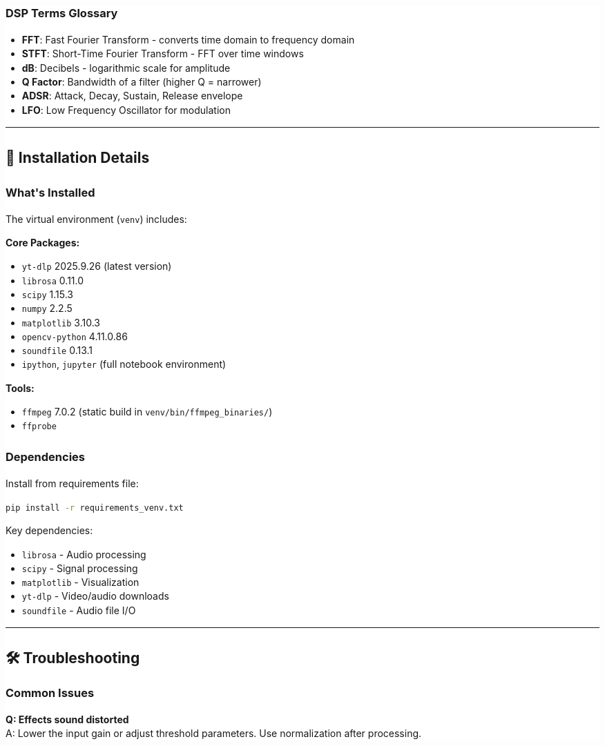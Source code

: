 ### DSP Terms Glossary

- **FFT**: Fast Fourier Transform - converts time domain to frequency domain
- **STFT**: Short-Time Fourier Transform - FFT over time windows
- **dB**: Decibels - logarithmic scale for amplitude
- **Q Factor**: Bandwidth of a filter (higher Q = narrower)
- **ADSR**: Attack, Decay, Sustain, Release envelope
- **LFO**: Low Frequency Oscillator for modulation

---

## 🔧 Installation Details

### What's Installed

The virtual environment (`venv`) includes:

**Core Packages:**
- `yt-dlp` 2025.9.26 (latest version)
- `librosa` 0.11.0
- `scipy` 1.15.3
- `numpy` 2.2.5
- `matplotlib` 3.10.3
- `opencv-python` 4.11.0.86
- `soundfile` 0.13.1
- `ipython`, `jupyter` (full notebook environment)

**Tools:**
- `ffmpeg` 7.0.2 (static build in `venv/bin/ffmpeg_binaries/`)
- `ffprobe`

### Dependencies

Install from requirements file:
```bash
pip install -r requirements_venv.txt
```

Key dependencies:
- `librosa` - Audio processing
- `scipy` - Signal processing
- `matplotlib` - Visualization
- `yt-dlp` - Video/audio downloads
- `soundfile` - Audio file I/O

---

## 🛠️ Troubleshooting

### Common Issues

**Q: Effects sound distorted**  
A: Lower the input gain or adjust threshold parameters. Use normalization after processing.
